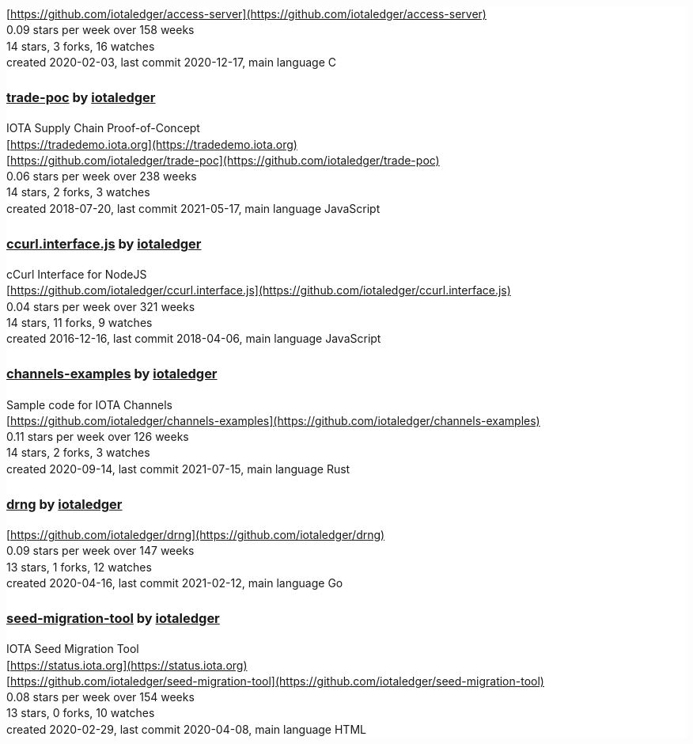 [https://github.com/iotaledger/access-server](https://github.com/iotaledger/access-server)  
0.09 stars per week over 158 weeks  
14 stars, 3 forks, 16 watches  
created 2020-02-03, last commit 2020-12-17, main language C  


### [trade-poc](https://github.com/iotaledger/trade-poc) by [iotaledger](https://github.com/iotaledger)  
IOTA Supply Chain Proof-of-Concept  
[https://tradedemo.iota.org](https://tradedemo.iota.org)  
[https://github.com/iotaledger/trade-poc](https://github.com/iotaledger/trade-poc)  
0.06 stars per week over 238 weeks  
14 stars, 2 forks, 3 watches  
created 2018-07-20, last commit 2021-05-17, main language JavaScript  


### [ccurl.interface.js](https://github.com/iotaledger/ccurl.interface.js) by [iotaledger](https://github.com/iotaledger)  
cCurl Interface for NodeJS  
[https://github.com/iotaledger/ccurl.interface.js](https://github.com/iotaledger/ccurl.interface.js)  
0.04 stars per week over 321 weeks  
14 stars, 11 forks, 9 watches  
created 2016-12-16, last commit 2018-04-06, main language JavaScript  


### [channels-examples](https://github.com/iotaledger/channels-examples) by [iotaledger](https://github.com/iotaledger)  
Sample code for IOTA Channels  
[https://github.com/iotaledger/channels-examples](https://github.com/iotaledger/channels-examples)  
0.11 stars per week over 126 weeks  
14 stars, 2 forks, 3 watches  
created 2020-09-14, last commit 2021-07-15, main language Rust  


### [drng](https://github.com/iotaledger/drng) by [iotaledger](https://github.com/iotaledger)  
  
[https://github.com/iotaledger/drng](https://github.com/iotaledger/drng)  
0.09 stars per week over 147 weeks  
13 stars, 1 forks, 12 watches  
created 2020-04-16, last commit 2021-02-12, main language Go  


### [seed-migration-tool](https://github.com/iotaledger/seed-migration-tool) by [iotaledger](https://github.com/iotaledger)  
IOTA Seed Migration Tool  
[https://status.iota.org](https://status.iota.org)  
[https://github.com/iotaledger/seed-migration-tool](https://github.com/iotaledger/seed-migration-tool)  
0.08 stars per week over 154 weeks  
13 stars, 0 forks, 10 watches  
created 2020-02-29, last commit 2020-04-08, main language HTML  
